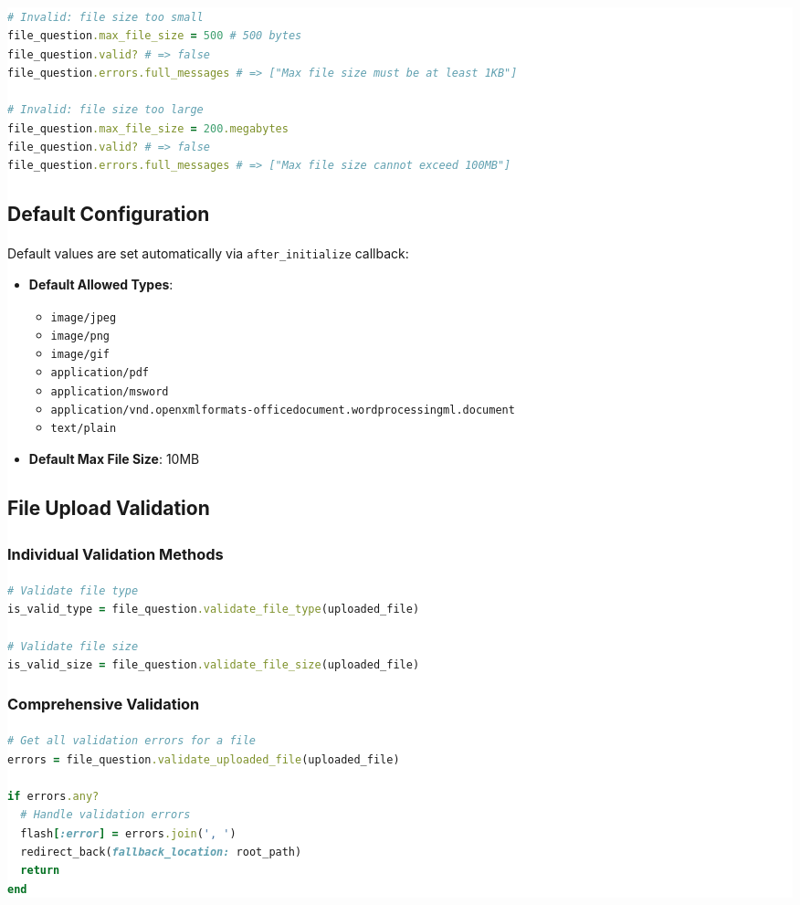 ```ruby
# Invalid: file size too small
file_question.max_file_size = 500 # 500 bytes
file_question.valid? # => false
file_question.errors.full_messages # => ["Max file size must be at least 1KB"]

# Invalid: file size too large
file_question.max_file_size = 200.megabytes
file_question.valid? # => false
file_question.errors.full_messages # => ["Max file size cannot exceed 100MB"]
```

## Default Configuration

Default values are set automatically via `after_initialize` callback:

- **Default Allowed Types**:
  - `image/jpeg`
  - `image/png`
  - `image/gif`
  - `application/pdf`
  - `application/msword`
  - `application/vnd.openxmlformats-officedocument.wordprocessingml.document`
  - `text/plain`

- **Default Max File Size**: 10MB

## File Upload Validation

### Individual Validation Methods

```ruby
# Validate file type
is_valid_type = file_question.validate_file_type(uploaded_file)

# Validate file size
is_valid_size = file_question.validate_file_size(uploaded_file)
```

### Comprehensive Validation

```ruby
# Get all validation errors for a file
errors = file_question.validate_uploaded_file(uploaded_file)

if errors.any?
  # Handle validation errors
  flash[:error] = errors.join(', ')
  redirect_back(fallback_location: root_path)
  return
end
```
